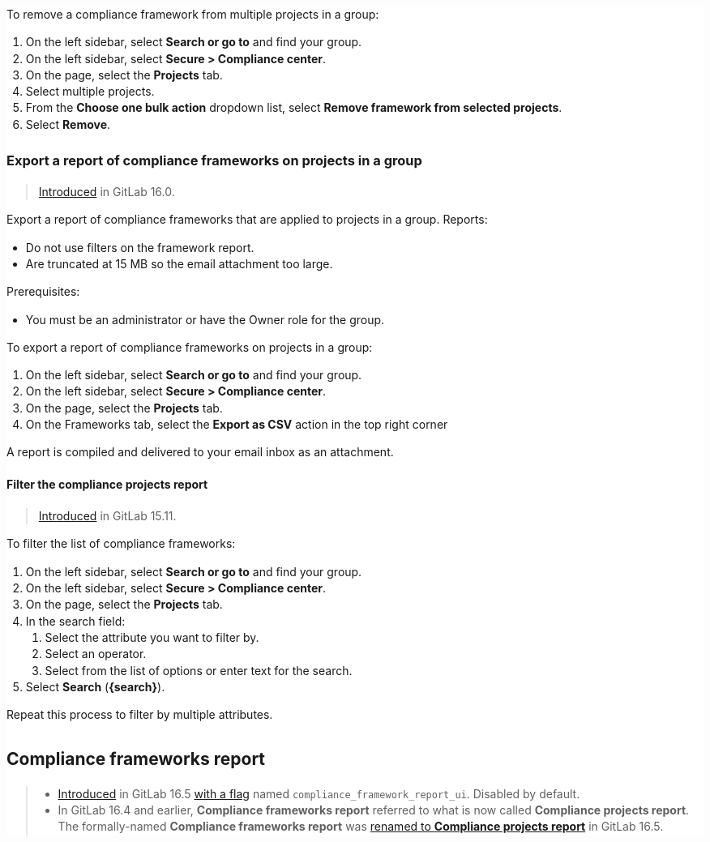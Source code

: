 To remove a compliance framework from multiple projects in a group:

1. On the left sidebar, select **Search or go to** and find your group.
1. On the left sidebar, select **Secure > Compliance center**.
1. On the page, select the **Projects** tab.
1. Select multiple projects.
1. From the **Choose one bulk action** dropdown list, select **Remove framework from selected projects**.
1. Select **Remove**.

### Export a report of compliance frameworks on projects in a group

> [Introduced](https://gitlab.com/gitlab-org/gitlab/-/issues/387912) in GitLab 16.0.

Export a report of compliance frameworks that are applied to projects in a group. Reports:

- Do not use filters on the framework report.
- Are truncated at 15 MB so the email attachment too large.

Prerequisites:

- You must be an administrator or have the Owner role for the group.

To export a report of compliance frameworks on projects in a group:

1. On the left sidebar, select **Search or go to** and find your group.
1. On the left sidebar, select **Secure > Compliance center**.
1. On the page, select the **Projects** tab.
1. On the Frameworks tab, select the **Export as CSV** action in the top right corner

A report is compiled and delivered to your email inbox as an attachment.

#### Filter the compliance projects report

> [Introduced](https://gitlab.com/gitlab-org/gitlab/-/issues/387911) in GitLab 15.11.

To filter the list of compliance frameworks:

1. On the left sidebar, select **Search or go to** and find your group.
1. On the left sidebar, select **Secure > Compliance center**.
1. On the page, select the **Projects** tab.
1. In the search field:
   1. Select the attribute you want to filter by.
   1. Select an operator.
   1. Select from the list of options or enter text for the search.
1. Select **Search** (**{search}**).

Repeat this process to filter by multiple attributes.

## Compliance frameworks report

> - [Introduced](https://gitlab.com/gitlab-org/gitlab/-/issues/422973) in GitLab 16.5 [with a flag](../../../administration/feature_flags.md) named `compliance_framework_report_ui`. Disabled by default.
> - In GitLab 16.4 and earlier, **Compliance frameworks report** referred to what is now called **Compliance projects report**. The formally-named **Compliance frameworks report** was [renamed to **Compliance projects report**](https://gitlab.com/gitlab-org/gitlab/-/issues/422963) in GitLab 16.5.
